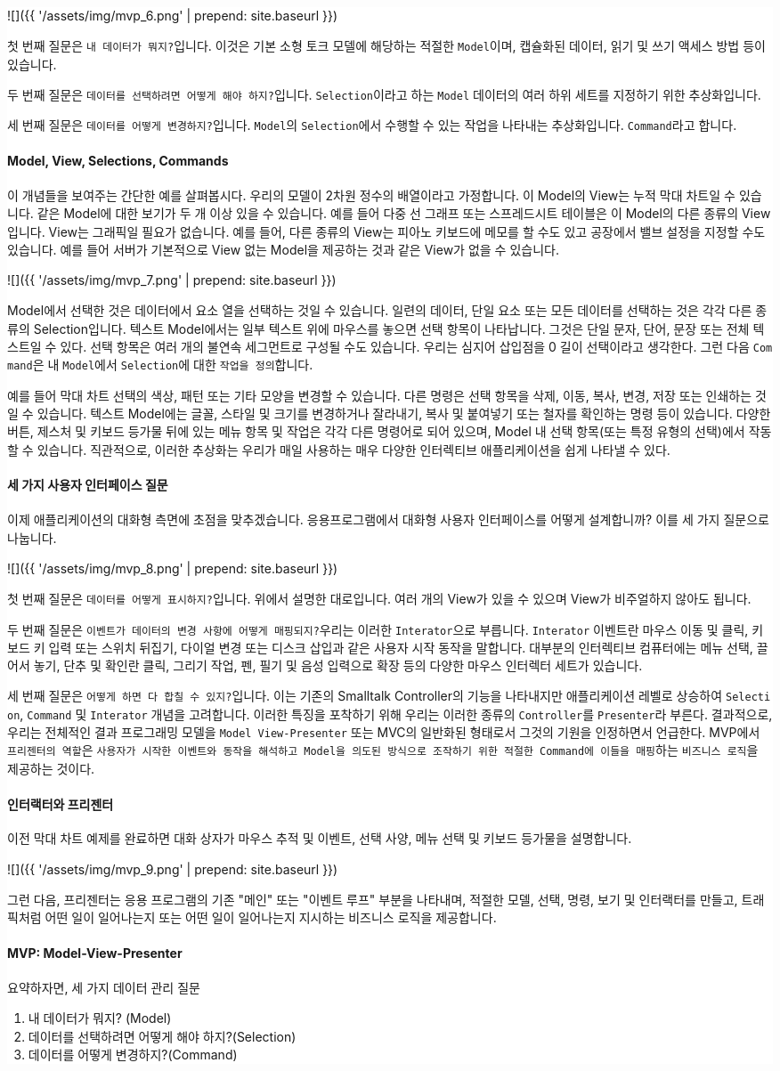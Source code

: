 ![]({{ '/assets/img/mvp_6.png' | prepend: site.baseurl }})

첫 번째 질문은 `내 데이터가 뭐지?`입니다. 이것은 기본 소형 토크 모델에 해당하는 적절한 `Model`이며, 캡슐화된 데이터, 읽기 및 쓰기 액세스 방법 등이 있습니다.

두 번째 질문은 `데이터를 선택하려면 어떻게 해야 하지?`입니다. `Selection`이라고 하는 `Model` 데이터의 여러 하위 세트를 지정하기 위한 추상화입니다.

세 번째 질문은 `데이터를 어떻게 변경하지?`입니다. `Model`의 `Selection`에서 수행할 수 있는 작업을 나타내는 추상화입니다. `Command`라고 합니다.

#### Model, View, Selections, Commands
이 개념들을 보여주는 간단한 예를 살펴봅시다. 우리의 모델이 2차원 정수의 배열이라고 가정합니다. 이 Model의 View는 누적 막대 차트일 수 있습니다. 같은 Model에 대한 보기가 두 개 이상 있을 수 있습니다. 예를 들어 다중 선 그래프 또는 스프레드시트 테이블은 이 Model의 다른 종류의 View입니다. View는 그래픽일 필요가 없습니다. 예를 들어, 다른 종류의 View는 피아노 키보드에 메모를 할 수도 있고 공장에서 밸브 설정을 지정할 수도 있습니다. 예를 들어 서버가 기본적으로 View 없는 Model을 제공하는 것과 같은 View가 없을 수 있습니다.

![]({{ '/assets/img/mvp_7.png' | prepend: site.baseurl }})

Model에서 선택한 것은 데이터에서 요소 열을 선택하는 것일 수 있습니다. 일련의 데이터, 단일 요소 또는 모든 데이터를 선택하는 것은 각각 다른 종류의 Selection입니다. 텍스트 Model에서는 일부 텍스트 위에 마우스를 놓으면 선택 항목이 나타납니다. 그것은 단일 문자, 단어, 문장 또는 전체 텍스트일 수 있다. 선택 항목은 여러 개의 불연속 세그먼트로 구성될 수도 있습니다. 우리는 심지어 삽입점을 0 길이 선택이라고 생각한다. 그런 다음 `Command`은 내 `Model`에서 `Selection`에 대한 `작업을 정의`합니다.

예를 들어 막대 차트 선택의 색상, 패턴 또는 기타 모양을 변경할 수 있습니다. 다른 명령은 선택 항목을 삭제, 이동, 복사, 변경, 저장 또는 인쇄하는 것일 수 있습니다. 텍스트 Model에는 글꼴, 스타일 및 크기를 변경하거나 잘라내기, 복사 및 붙여넣기 또는 철자를 확인하는 명령 등이 있습니다. 다양한 버튼, 제스처 및 키보드 등가물 뒤에 있는 메뉴 항목 및 작업은 각각 다른 명령어로 되어 있으며, Model 내 선택 항목(또는 특정 유형의 선택)에서 작동할 수 있습니다. 직관적으로, 이러한 추상화는 우리가 매일 사용하는 매우 다양한 인터렉티브 애플리케이션을 쉽게 나타낼 수 있다.

#### 세 가지 사용자 인터페이스 질문 
이제 애플리케이션의 대화형 측면에 초점을 맞추겠습니다. 응용프로그램에서 대화형 사용자 인터페이스를 어떻게 설계합니까? 이를 세 가지 질문으로 나눕니다. 

![]({{ '/assets/img/mvp_8.png' | prepend: site.baseurl }})

첫 번째 질문은 `데이터를 어떻게 표시하지?`입니다. 위에서 설명한 대로입니다. 여러 개의 View가 있을 수 있으며 View가 비주얼하지 않아도 됩니다.

두 번째 질문은 `이벤트가 데이터의 변경 사항에 어떻게 매핑되지?`우리는 이러한 `Interator`으로 부릅니다. `Interator` 이벤트란 마우스 이동 및 클릭, 키보드 키 입력 또는 스위치 뒤집기, 다이얼 변경 또는 디스크 삽입과 같은 사용자 시작 동작을 말합니다. 대부분의 인터렉티브 컴퓨터에는 메뉴 선택, 끌어서 놓기, 단추 및 확인란 클릭, 그리기 작업, 펜, 필기 및 음성 입력으로 확장 등의 다양한 마우스 인터렉터 세트가 있습니다.

세 번째 질문은 `어떻게 하면 다 합칠 수 있지?`입니다. 이는 기존의 Smalltalk Controller의 기능을 나타내지만 애플리케이션 레벨로 상승하여 `Selection`, `Command` 및 `Interator` 개념을 고려합니다. 이러한 특징을 포착하기 위해 우리는 이러한 종류의 `Controller`를 `Presenter`라 부른다. 결과적으로, 우리는 전체적인 결과 프로그래밍 모델을 `Model View-Presenter` 또는 MVC의 일반화된 형태로서 그것의 기원을 인정하면서 언급한다. MVP에서 `프리젠터의 역할`은 `사용자가 시작한 이벤트와 동작을 해석하고 Model을 의도된 방식으로 조작하기 위한 적절한 Command에 이들을 매핑`하는 `비즈니스 로직`을 제공하는 것이다.

#### 인터랙터와 프리젠터 
이전 막대 차트 예제를 완료하면 대화 상자가 마우스 추적 및 이벤트, 선택 사양, 메뉴 선택 및 키보드 등가물을 설명합니다.

![]({{ '/assets/img/mvp_9.png' | prepend: site.baseurl }})

그런 다음, 프리젠터는 응용 프로그램의 기존 "메인" 또는 "이벤트 루프" 부분을 나타내며, 적절한 모델, 선택, 명령, 보기 및 인터랙터를 만들고, 트래픽처럼 어떤 일이 일어나는지 또는 어떤 일이 일어나는지 지시하는 비즈니스 로직을 제공합니다.

#### MVP: Model-View-Presenter
요약하자면, 세 가지 데이터 관리 질문
1) 내 데이터가 뭐지? (Model)
2) 데이터를 선택하려면 어떻게 해야 하지?(Selection)
3) 데이터를 어떻게 변경하지?(Command) 
